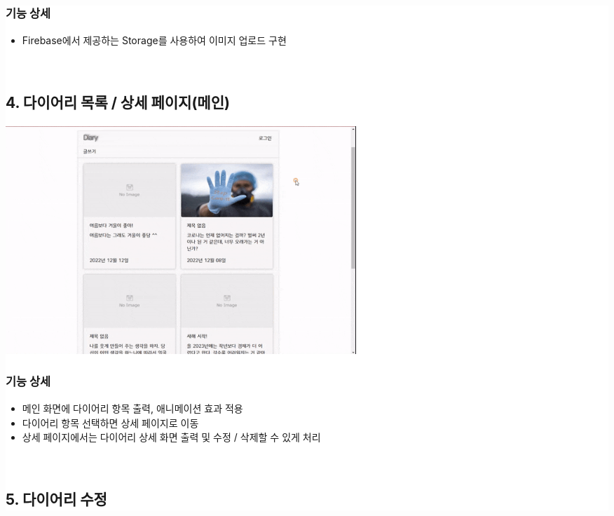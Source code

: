 ### 기능 상세
- Firebase에서 제공하는 Storage를 사용하여 이미지 업로드 구현

<br/>

## 4. 다이어리 목록 / 상세 페이지(메인)
<img src="./demo/main_detail.gif" alt="image-demo" width="500"/>

### 기능 상세
- 메인 화면에 다이어리 항목 출력, 애니메이션 효과 적용
- 다이어리 항목 선택하면 상세 페이지로 이동
- 상세 페이지에서는 다이어리 상세 화면 출력 및 수정 / 삭제할 수 있게 처리

<br/>

## 5. 다이어리 수정